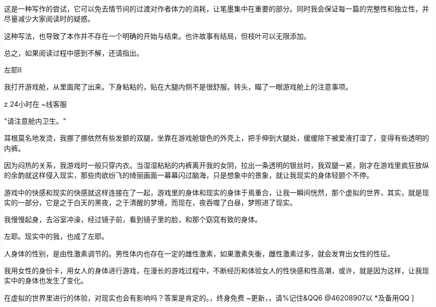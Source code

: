 

这是一种写作的尝试，它可以免去情节间的过渡对作者体力的消耗，让笔墨集中在重要的部分。同时我会保证每一篇的完整性和独立性，并尽量减少大家阅读时的疑惑。



这种写法，也导致了本作并不存在一个明确的开始与结束。也许故事有结局，但枝叶可以无限添加。



总之，如果阅读过程中感到不解，还请指出。





左耶Ⅱ





我打开游戏舱，从里面爬了出来。下身粘粘的，贴在大腿内侧不是很舒服。转头，瞄了一眼游戏舱上的注意事项。



z 24小时在 ~线客服



"请注意舱内卫生。"



耳根莫名地发烫，我挪了挪依然有些发颤的双腿，坐靠在游戏舱银色的外壳上，把手伸到大腿处，缓缓除下被爱液打湿了，变得有些透明的内裤。





因为闷热的关系，我游戏时一般只穿内衣。当湿湿粘粘的内裤离开我的女阴，拉出一条透明的银丝时，我双腿一紧，刚才在游戏里疯狂放纵的余韵就这样侵入现实，那些肉欲纷飞的绮丽画面一幕幕闪过脑海，只是想象中的景象，就让我现实的身体轻颤个不停。



游戏中的快感和现实的快感就这样连接在了一起，游戏里的身体和现实的身体于焉重合，让我一瞬间恍然，那个虚拟的世界，其实，就是现实的一部分，它是之于白天的黑夜，之于清醒的梦境，而现在，夜吞噬了白昼，梦照进了现实。





我慢慢起身，去浴室冲澡，经过镜子前，看到镜子里的脸，和那个窈窕有致的身体。



左耶。现实中的我，也成了左耶。









人身体的性别，是由性激素调节的。男性体内也存在一定的雌性激素，如果激素失衡，雌性激素过多，就会发育出女性的性征。



我用女性的身份卡，用女人的身体进行游戏，在漫长的游戏过程中，不断经历和体验女人的性快感和性高潮，或许，就是因为这样，让我现实中的身体也发生了变化。





在虚拟的世界里进行的体验，对现实也会有影响吗？答案是肯定的。，终身免费 ~更新，，请%记住&QQ6 @46208907以 *及备用QQ ]

